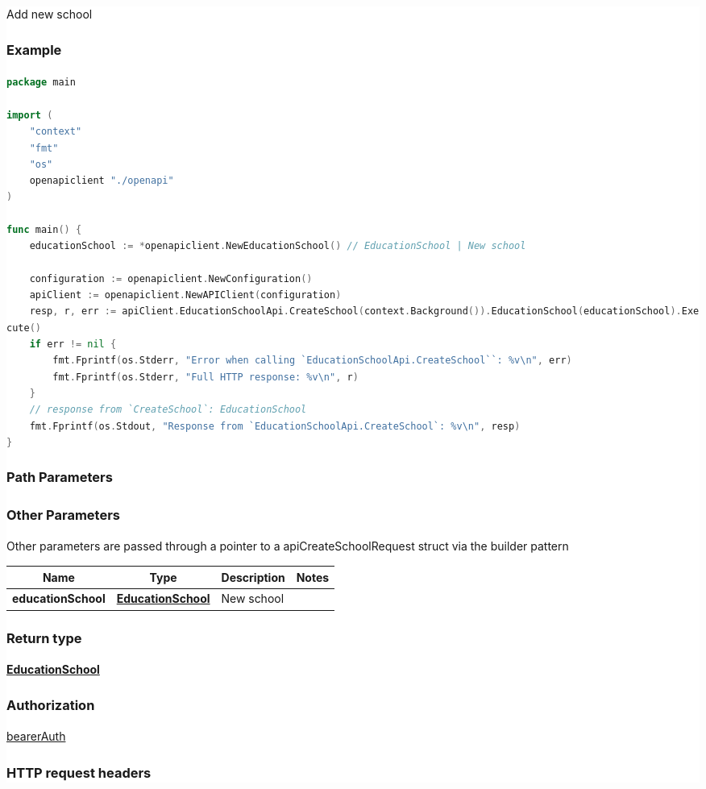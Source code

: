 Add new school

### Example

```go
package main

import (
    "context"
    "fmt"
    "os"
    openapiclient "./openapi"
)

func main() {
    educationSchool := *openapiclient.NewEducationSchool() // EducationSchool | New school

    configuration := openapiclient.NewConfiguration()
    apiClient := openapiclient.NewAPIClient(configuration)
    resp, r, err := apiClient.EducationSchoolApi.CreateSchool(context.Background()).EducationSchool(educationSchool).Execute()
    if err != nil {
        fmt.Fprintf(os.Stderr, "Error when calling `EducationSchoolApi.CreateSchool``: %v\n", err)
        fmt.Fprintf(os.Stderr, "Full HTTP response: %v\n", r)
    }
    // response from `CreateSchool`: EducationSchool
    fmt.Fprintf(os.Stdout, "Response from `EducationSchoolApi.CreateSchool`: %v\n", resp)
}
```

### Path Parameters



### Other Parameters

Other parameters are passed through a pointer to a apiCreateSchoolRequest struct via the builder pattern


Name | Type | Description  | Notes
------------- | ------------- | ------------- | -------------
 **educationSchool** | [**EducationSchool**](EducationSchool.md) | New school | 

### Return type

[**EducationSchool**](EducationSchool.md)

### Authorization

[bearerAuth](../README.md#bearerAuth)

### HTTP request headers
